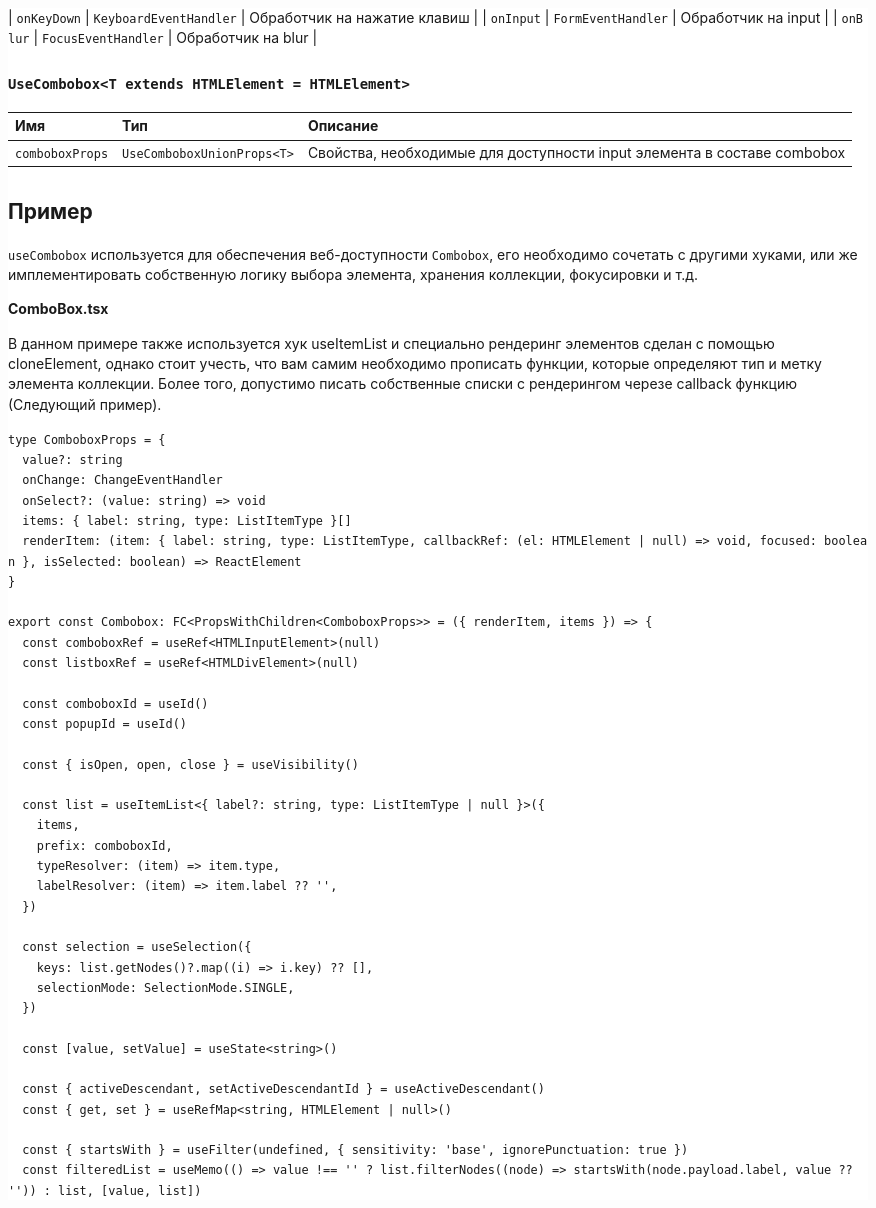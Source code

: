 | `onKeyDown`  | `KeyboardEventHandler`   | Обработчик на нажатие клавиш  | 
| `onInput`  | `FormEventHandler`   | Обработчик на input  | 
| `onBlur`  | `FocusEventHandler`   | Обработчик на blur  | 

### `UseCombobox<T extends HTMLElement = HTMLElement>`

| Имя               | Тип      | Описание    |
|:-------------------|:-----------|:-----------|
| `comboboxProps`  | `UseComboboxUnionProps<T>`   | Свойства, необходимые для доступности input элемента в составе combobox  | 

## Пример

`useCombobox` используется для обеспечения веб-доступности `Combobox`, его необходимо сочетать с другими хуками, или же имплементировать собственную логику выбора элемента, хранения коллекции, фокусировки и т.д.

**ComboBox.tsx**

В данном примере также используется хук useItemList и специально рендеринг элементов сделан с помощью cloneElement, однако стоит учесть, что вам самим необходимо прописать функции, которые определяют тип и метку элемента коллекции. Более того, допустимо писать собственные списки с рендерингом черезе callback функцию (Следующий пример).

```tsx
type ComboboxProps = {
  value?: string
  onChange: ChangeEventHandler
  onSelect?: (value: string) => void
  items: { label: string, type: ListItemType }[]
  renderItem: (item: { label: string, type: ListItemType, callbackRef: (el: HTMLElement | null) => void, focused: boolean }, isSelected: boolean) => ReactElement
}

export const Combobox: FC<PropsWithChildren<ComboboxProps>> = ({ renderItem, items }) => {
  const comboboxRef = useRef<HTMLInputElement>(null)
  const listboxRef = useRef<HTMLDivElement>(null)

  const comboboxId = useId()
  const popupId = useId()

  const { isOpen, open, close } = useVisibility()

  const list = useItemList<{ label?: string, type: ListItemType | null }>({
    items,
    prefix: comboboxId,
    typeResolver: (item) => item.type,
    labelResolver: (item) => item.label ?? '',
  })

  const selection = useSelection({
    keys: list.getNodes()?.map((i) => i.key) ?? [],
    selectionMode: SelectionMode.SINGLE,
  })

  const [value, setValue] = useState<string>()

  const { activeDescendant, setActiveDescendantId } = useActiveDescendant()
  const { get, set } = useRefMap<string, HTMLElement | null>()

  const { startsWith } = useFilter(undefined, { sensitivity: 'base', ignorePunctuation: true })
  const filteredList = useMemo(() => value !== '' ? list.filterNodes((node) => startsWith(node.payload.label, value ?? '')) : list, [value, list])
```